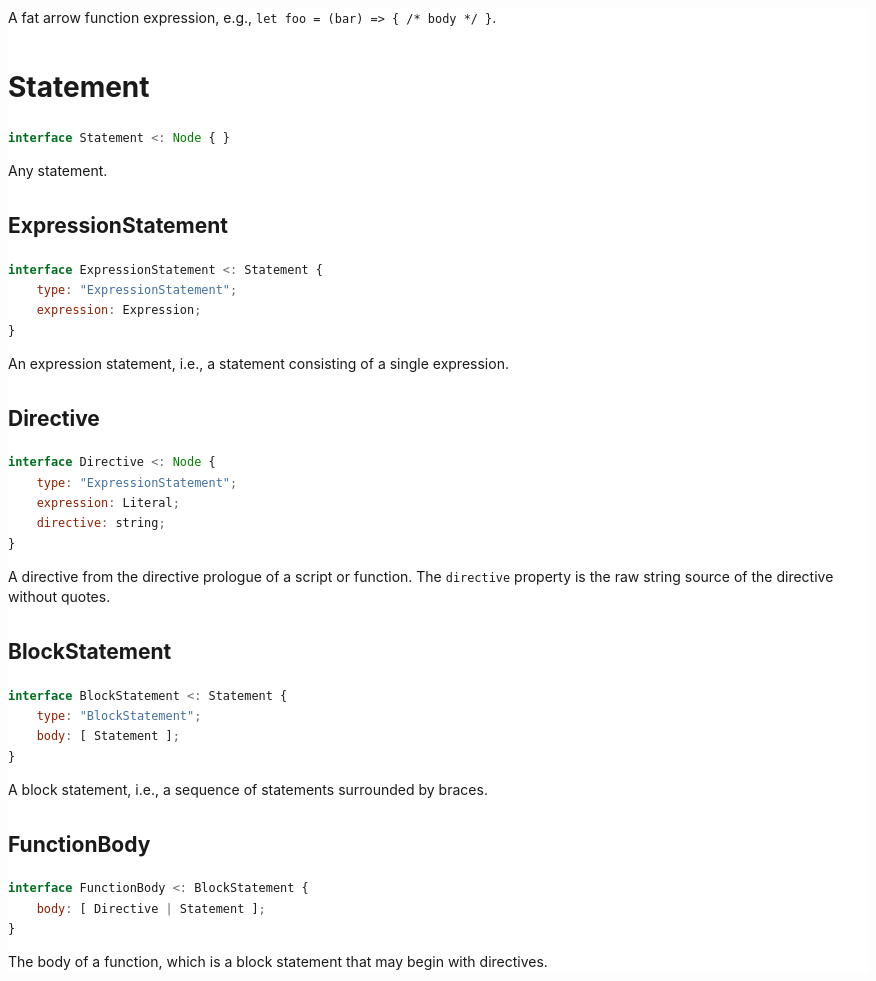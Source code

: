 A fat arrow function expression, e.g., `let foo = (bar) => { /* body */ }`.

# Statement

```js
interface Statement <: Node { }
```

Any statement.

## ExpressionStatement

```js
interface ExpressionStatement <: Statement {
    type: "ExpressionStatement";
    expression: Expression;
}
```

An expression statement, i.e., a statement consisting of a single expression.

## Directive

```js
interface Directive <: Node {
    type: "ExpressionStatement";
    expression: Literal;
    directive: string;
}
```

A directive from the directive prologue of a script or function.
The `directive` property is the raw string source of the directive without quotes.

## BlockStatement

```js
interface BlockStatement <: Statement {
    type: "BlockStatement";
    body: [ Statement ];
}
```

A block statement, i.e., a sequence of statements surrounded by braces.

## FunctionBody

```js
interface FunctionBody <: BlockStatement {
    body: [ Directive | Statement ];
}
```

The body of a function, which is a block statement that may begin with directives.
